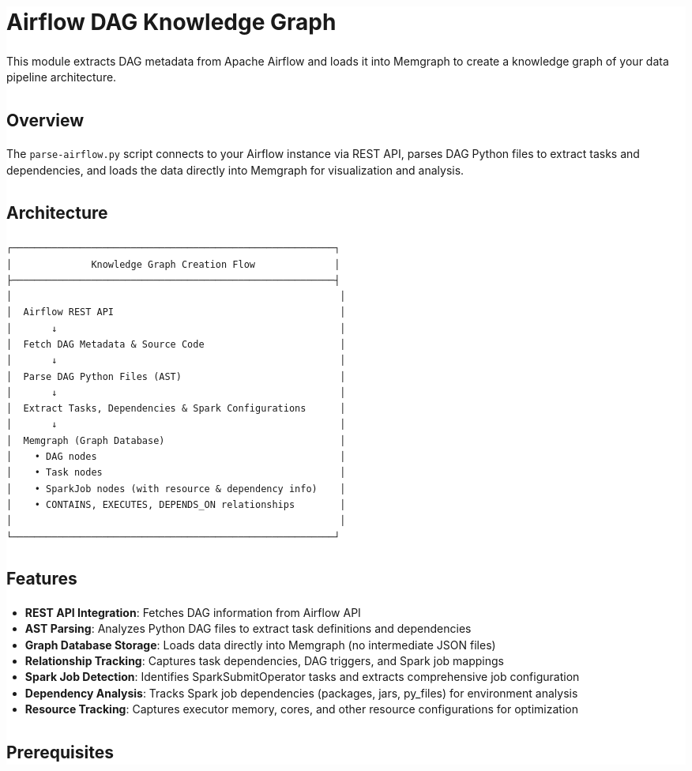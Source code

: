 # Airflow DAG Knowledge Graph

This module extracts DAG metadata from Apache Airflow and loads it into Memgraph to create a knowledge graph of your data pipeline architecture.

## Overview

The `parse-airflow.py` script connects to your Airflow instance via REST API, parses DAG Python files to extract tasks and dependencies, and loads the data directly into Memgraph for visualization and analysis.

## Architecture

```
┌─────────────────────────────────────────────────────────┐
│              Knowledge Graph Creation Flow              │
├─────────────────────────────────────────────────────────┤
│                                                          │
│  Airflow REST API                                        │
│       ↓                                                  │
│  Fetch DAG Metadata & Source Code                        │
│       ↓                                                  │
│  Parse DAG Python Files (AST)                            │
│       ↓                                                  │
│  Extract Tasks, Dependencies & Spark Configurations      │
│       ↓                                                  │
│  Memgraph (Graph Database)                               │
│    • DAG nodes                                           │
│    • Task nodes                                          │
│    • SparkJob nodes (with resource & dependency info)    │
│    • CONTAINS, EXECUTES, DEPENDS_ON relationships        │
│                                                          │
└─────────────────────────────────────────────────────────┘
```

## Features

- **REST API Integration**: Fetches DAG information from Airflow API
- **AST Parsing**: Analyzes Python DAG files to extract task definitions and dependencies
- **Graph Database Storage**: Loads data directly into Memgraph (no intermediate JSON files)
- **Relationship Tracking**: Captures task dependencies, DAG triggers, and Spark job mappings
- **Spark Job Detection**: Identifies SparkSubmitOperator tasks and extracts comprehensive job configuration
- **Dependency Analysis**: Tracks Spark job dependencies (packages, jars, py_files) for environment analysis
- **Resource Tracking**: Captures executor memory, cores, and other resource configurations for optimization

## Prerequisites
